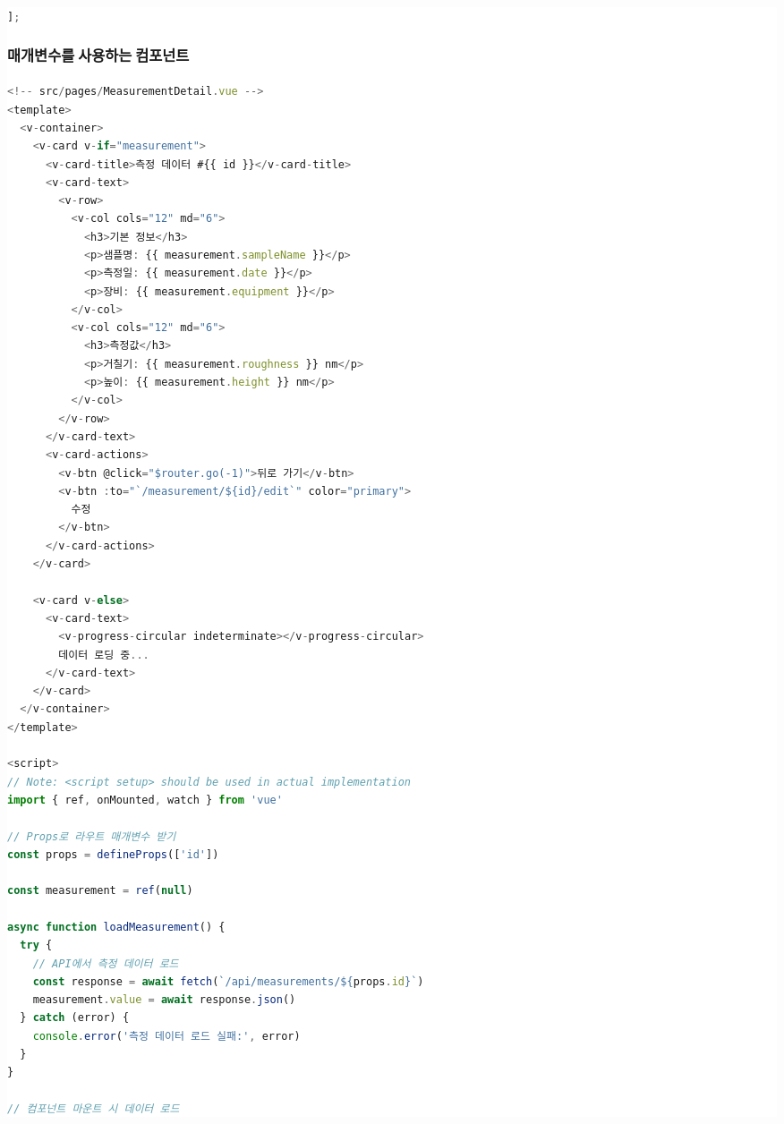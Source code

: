 ```javascript
];
```

### 매개변수를 사용하는 컴포넌트

```javascript
<!-- src/pages/MeasurementDetail.vue -->
<template>
  <v-container>
    <v-card v-if="measurement">
      <v-card-title>측정 데이터 #{{ id }}</v-card-title>
      <v-card-text>
        <v-row>
          <v-col cols="12" md="6">
            <h3>기본 정보</h3>
            <p>샘플명: {{ measurement.sampleName }}</p>
            <p>측정일: {{ measurement.date }}</p>
            <p>장비: {{ measurement.equipment }}</p>
          </v-col>
          <v-col cols="12" md="6">
            <h3>측정값</h3>
            <p>거칠기: {{ measurement.roughness }} nm</p>
            <p>높이: {{ measurement.height }} nm</p>
          </v-col>
        </v-row>
      </v-card-text>
      <v-card-actions>
        <v-btn @click="$router.go(-1)">뒤로 가기</v-btn>
        <v-btn :to="`/measurement/${id}/edit`" color="primary">
          수정
        </v-btn>
      </v-card-actions>
    </v-card>

    <v-card v-else>
      <v-card-text>
        <v-progress-circular indeterminate></v-progress-circular>
        데이터 로딩 중...
      </v-card-text>
    </v-card>
  </v-container>
</template>

<script>
// Note: <script setup> should be used in actual implementation
import { ref, onMounted, watch } from 'vue'

// Props로 라우트 매개변수 받기
const props = defineProps(['id'])

const measurement = ref(null)

async function loadMeasurement() {
  try {
    // API에서 측정 데이터 로드
    const response = await fetch(`/api/measurements/${props.id}`)
    measurement.value = await response.json()
  } catch (error) {
    console.error('측정 데이터 로드 실패:', error)
  }
}

// 컴포넌트 마운트 시 데이터 로드
```